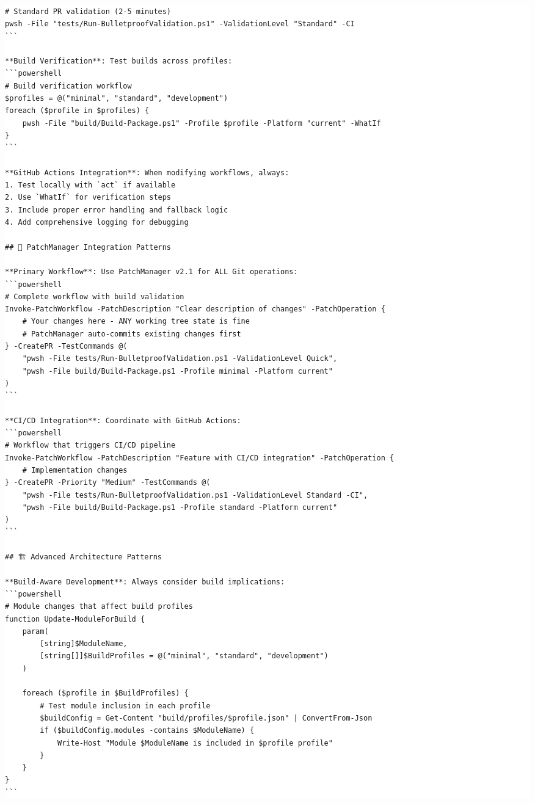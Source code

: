 ````instructions
# Standard PR validation (2-5 minutes)
pwsh -File "tests/Run-BulletproofValidation.ps1" -ValidationLevel "Standard" -CI
```

**Build Verification**: Test builds across profiles:
```powershell
# Build verification workflow
$profiles = @("minimal", "standard", "development")
foreach ($profile in $profiles) {
    pwsh -File "build/Build-Package.ps1" -Profile $profile -Platform "current" -WhatIf
}
```

**GitHub Actions Integration**: When modifying workflows, always:
1. Test locally with `act` if available
2. Use `WhatIf` for verification steps
3. Include proper error handling and fallback logic
4. Add comprehensive logging for debugging

## 🎯 PatchManager Integration Patterns

**Primary Workflow**: Use PatchManager v2.1 for ALL Git operations:
```powershell
# Complete workflow with build validation
Invoke-PatchWorkflow -PatchDescription "Clear description of changes" -PatchOperation {
    # Your changes here - ANY working tree state is fine
    # PatchManager auto-commits existing changes first
} -CreatePR -TestCommands @(
    "pwsh -File tests/Run-BulletproofValidation.ps1 -ValidationLevel Quick",
    "pwsh -File build/Build-Package.ps1 -Profile minimal -Platform current"
)
```

**CI/CD Integration**: Coordinate with GitHub Actions:
```powershell
# Workflow that triggers CI/CD pipeline
Invoke-PatchWorkflow -PatchDescription "Feature with CI/CD integration" -PatchOperation {
    # Implementation changes
} -CreatePR -Priority "Medium" -TestCommands @(
    "pwsh -File tests/Run-BulletproofValidation.ps1 -ValidationLevel Standard -CI",
    "pwsh -File build/Build-Package.ps1 -Profile standard -Platform current"
)
```

## 🏗️ Advanced Architecture Patterns

**Build-Aware Development**: Always consider build implications:
```powershell
# Module changes that affect build profiles
function Update-ModuleForBuild {
    param(
        [string]$ModuleName,
        [string[]]$BuildProfiles = @("minimal", "standard", "development")
    )

    foreach ($profile in $BuildProfiles) {
        # Test module inclusion in each profile
        $buildConfig = Get-Content "build/profiles/$profile.json" | ConvertFrom-Json
        if ($buildConfig.modules -contains $ModuleName) {
            Write-Host "Module $ModuleName is included in $profile profile"
        }
    }
}
```

````